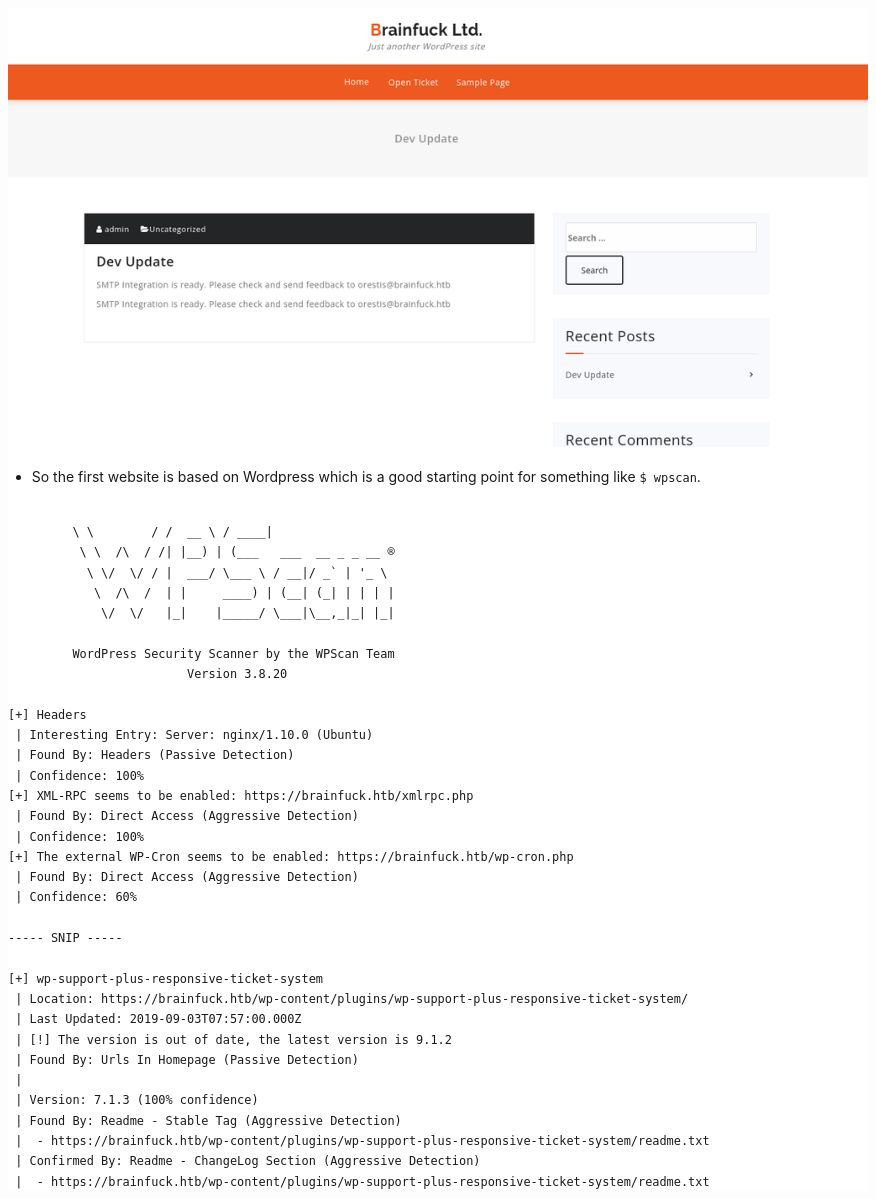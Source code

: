 ![](/docs/images/brainfuck/brainfuck5.png)

- So the first website is based on Wordpress which is a good starting point for something like `$ wpscan`.

```

         \ \        / /  __ \ / ____|
          \ \  /\  / /| |__) | (___   ___  __ _ _ __ ®
           \ \/  \/ / |  ___/ \___ \ / __|/ _` | '_ \
            \  /\  /  | |     ____) | (__| (_| | | | |
             \/  \/   |_|    |_____/ \___|\__,_|_| |_|

         WordPress Security Scanner by the WPScan Team
                         Version 3.8.20
                         
[+] Headers
 | Interesting Entry: Server: nginx/1.10.0 (Ubuntu)
 | Found By: Headers (Passive Detection)
 | Confidence: 100%
[+] XML-RPC seems to be enabled: https://brainfuck.htb/xmlrpc.php
 | Found By: Direct Access (Aggressive Detection)
 | Confidence: 100%
[+] The external WP-Cron seems to be enabled: https://brainfuck.htb/wp-cron.php
 | Found By: Direct Access (Aggressive Detection)
 | Confidence: 60%
 
----- SNIP -----

[+] wp-support-plus-responsive-ticket-system
 | Location: https://brainfuck.htb/wp-content/plugins/wp-support-plus-responsive-ticket-system/
 | Last Updated: 2019-09-03T07:57:00.000Z
 | [!] The version is out of date, the latest version is 9.1.2
 | Found By: Urls In Homepage (Passive Detection)
 |
 | Version: 7.1.3 (100% confidence)
 | Found By: Readme - Stable Tag (Aggressive Detection)
 |  - https://brainfuck.htb/wp-content/plugins/wp-support-plus-responsive-ticket-system/readme.txt
 | Confirmed By: Readme - ChangeLog Section (Aggressive Detection)
 |  - https://brainfuck.htb/wp-content/plugins/wp-support-plus-responsive-ticket-system/readme.txt
```
